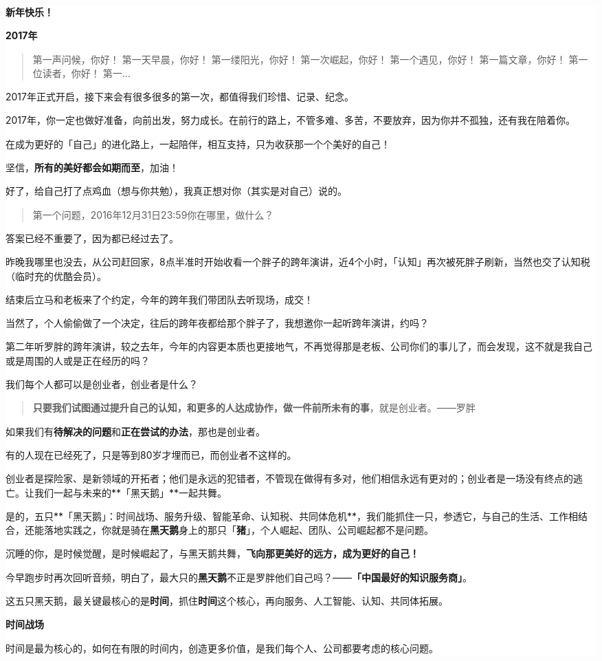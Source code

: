 

**新年快乐！**

**2017年**
>第一声问候，你好！
第一天早晨，你好！
第一缕阳光，你好！
第一次崛起，你好！
第一个遇见，你好！
第一篇文章，你好！
第一位读者，你好！
第一…


2017年正式开启，接下来会有很多很多的第一次，都值得我们珍惜、记录、纪念。

2017年，你一定也做好准备，向前出发，努力成长。在前行的路上，不管多难、多苦，不要放弃，因为你并不孤独，还有我在陪着你。

在成为更好的「自己」的进化路上，一起陪伴，相互支持，只为收获那一个个美好的自己！

坚信，**所有的美好都会如期而至**，加油！

好了，给自己打了点鸡血（想与你共勉），我真正想对你（其实是对自己）说的。


>第一个问题，2016年12月31日23:59你在哪里，做什么？

答案已经不重要了，因为都已经过去了。

昨晚我哪里也没去，从公司赶回家，8点半准时开始收看一个胖子的跨年演讲，近4个小时，「认知」再次被死胖子刷新，当然也交了认知税（临时充的优酷会员）。

结束后立马和老板来了个约定，今年的跨年我们带团队去听现场，成交！

当然了，个人偷偷做了一个决定，往后的跨年夜都给那个胖子了，我想邀你一起听跨年演讲，约吗？


第二年听罗胖的跨年演讲，较之去年，今年的内容更本质也更接地气，不再觉得那是老板、公司你们的事儿了，而会发现，这不就是我自己或是周围的人或是正在经历的吗？

我们每个人都可以是创业者，创业者是什么？
>**只要我们试图通过提升自己的认知，和更多的人达成协作，做一件前所未有的事**，就是创业者。——罗胖

如果我们有**待解决的问题**和**正在尝试的办法**，那也是创业者。

有的人现在已经死了，只是等到80岁才埋而已，而创业者不这样的。

创业者是探险家、是新领域的开拓者；他们是永远的犯错者，不管现在做得有多对，他们相信永远有更对的；创业者是一场没有终点的逃亡。让我们一起与未来的**「黑天鹅」**一起共舞。


是的，五只**「黑天鹅」：时间战场、服务升级、智能革命、认知税、共同体危机**，我们能抓住一只，参透它，与自己的生活、工作相结合，还能落地实践之，你就是骑在**黑天鹅**身上的那只「**猪**」，个人崛起、团队、公司崛起都不是问题。

沉睡的你，是时候觉醒，是时候崛起了，与黑天鹅共舞，**飞向那更美好的远方，成为更好的自己！**

今早跑步时再次回听音频，明白了，最大只的**黑天鹅**不正是罗胖他们自己吗？——**「中国最好的知识服务商」**。


这五只黑天鹅，最关键最核心的是**时间**，抓住**时间**这个核心，再向服务、人工智能、认知、共同体拓展。



**时间战场**


时间是最为核心的，如何在有限的时间内，创造更多价值，是我们每个人、公司都要考虑的核心问题。

